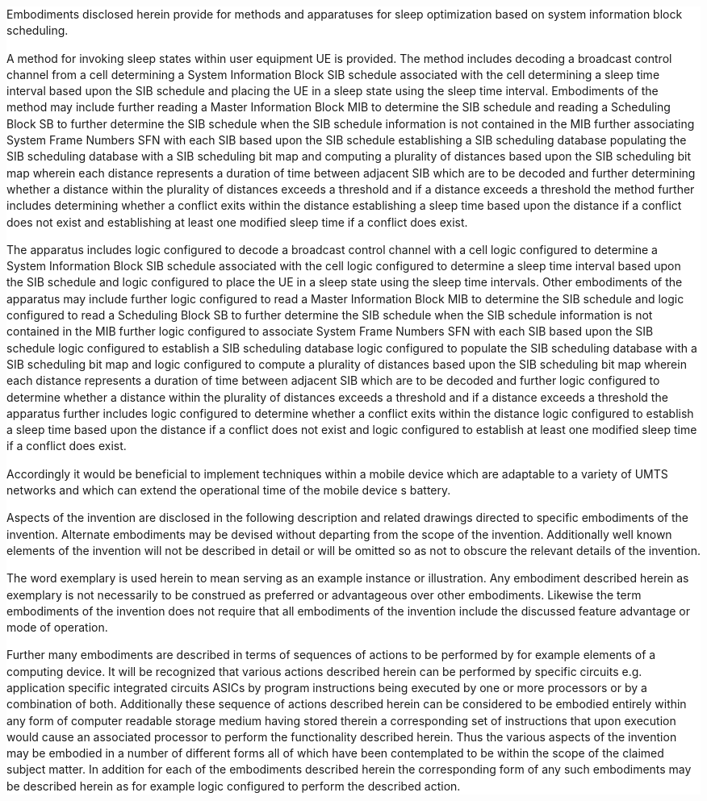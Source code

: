 Embodiments disclosed herein provide for methods and apparatuses for sleep optimization based on system information block scheduling.

A method for invoking sleep states within user equipment UE is provided. The method includes decoding a broadcast control channel from a cell determining a System Information Block SIB schedule associated with the cell determining a sleep time interval based upon the SIB schedule and placing the UE in a sleep state using the sleep time interval. Embodiments of the method may include further reading a Master Information Block MIB to determine the SIB schedule and reading a Scheduling Block SB to further determine the SIB schedule when the SIB schedule information is not contained in the MIB further associating System Frame Numbers SFN with each SIB based upon the SIB schedule establishing a SIB scheduling database populating the SIB scheduling database with a SIB scheduling bit map and computing a plurality of distances based upon the SIB scheduling bit map wherein each distance represents a duration of time between adjacent SIB which are to be decoded and further determining whether a distance within the plurality of distances exceeds a threshold and if a distance exceeds a threshold the method further includes determining whether a conflict exits within the distance establishing a sleep time based upon the distance if a conflict does not exist and establishing at least one modified sleep time if a conflict does exist.

The apparatus includes logic configured to decode a broadcast control channel with a cell logic configured to determine a System Information Block SIB schedule associated with the cell logic configured to determine a sleep time interval based upon the SIB schedule and logic configured to place the UE in a sleep state using the sleep time intervals. Other embodiments of the apparatus may include further logic configured to read a Master Information Block MIB to determine the SIB schedule and logic configured to read a Scheduling Block SB to further determine the SIB schedule when the SIB schedule information is not contained in the MIB further logic configured to associate System Frame Numbers SFN with each SIB based upon the SIB schedule logic configured to establish a SIB scheduling database logic configured to populate the SIB scheduling database with a SIB scheduling bit map and logic configured to compute a plurality of distances based upon the SIB scheduling bit map wherein each distance represents a duration of time between adjacent SIB which are to be decoded and further logic configured to determine whether a distance within the plurality of distances exceeds a threshold and if a distance exceeds a threshold the apparatus further includes logic configured to determine whether a conflict exits within the distance logic configured to establish a sleep time based upon the distance if a conflict does not exist and logic configured to establish at least one modified sleep time if a conflict does exist.

Accordingly it would be beneficial to implement techniques within a mobile device which are adaptable to a variety of UMTS networks and which can extend the operational time of the mobile device s battery.

Aspects of the invention are disclosed in the following description and related drawings directed to specific embodiments of the invention. Alternate embodiments may be devised without departing from the scope of the invention. Additionally well known elements of the invention will not be described in detail or will be omitted so as not to obscure the relevant details of the invention.

The word exemplary is used herein to mean serving as an example instance or illustration. Any embodiment described herein as exemplary is not necessarily to be construed as preferred or advantageous over other embodiments. Likewise the term embodiments of the invention does not require that all embodiments of the invention include the discussed feature advantage or mode of operation.

Further many embodiments are described in terms of sequences of actions to be performed by for example elements of a computing device. It will be recognized that various actions described herein can be performed by specific circuits e.g. application specific integrated circuits ASICs by program instructions being executed by one or more processors or by a combination of both. Additionally these sequence of actions described herein can be considered to be embodied entirely within any form of computer readable storage medium having stored therein a corresponding set of instructions that upon execution would cause an associated processor to perform the functionality described herein. Thus the various aspects of the invention may be embodied in a number of different forms all of which have been contemplated to be within the scope of the claimed subject matter. In addition for each of the embodiments described herein the corresponding form of any such embodiments may be described herein as for example logic configured to perform the described action.
